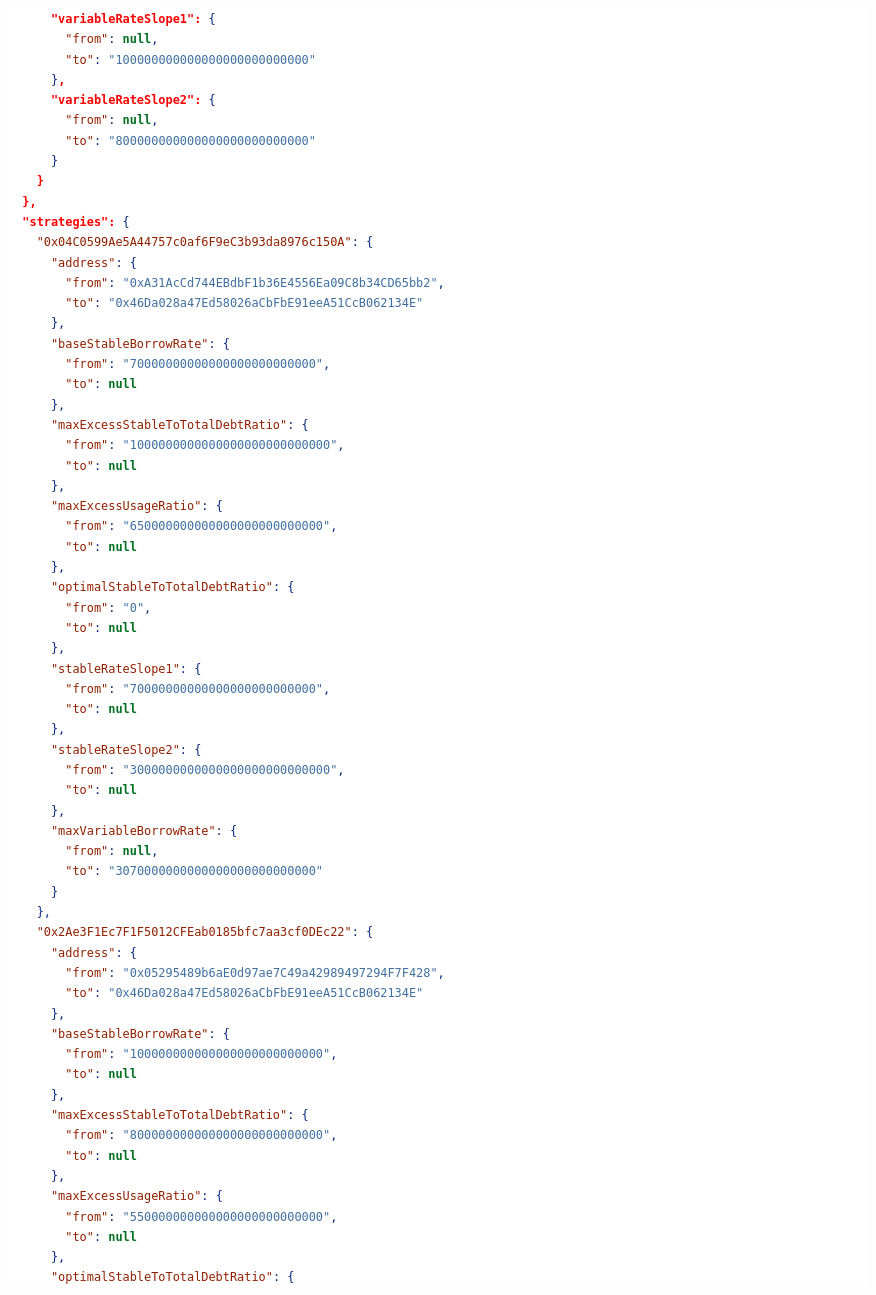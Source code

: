 ```json
      "variableRateSlope1": {
        "from": null,
        "to": "100000000000000000000000000"
      },
      "variableRateSlope2": {
        "from": null,
        "to": "800000000000000000000000000"
      }
    }
  },
  "strategies": {
    "0x04C0599Ae5A44757c0af6F9eC3b93da8976c150A": {
      "address": {
        "from": "0xA31AcCd744EBdbF1b36E4556Ea09C8b34CD65bb2",
        "to": "0x46Da028a47Ed58026aCbFbE91eeA51CcB062134E"
      },
      "baseStableBorrowRate": {
        "from": "70000000000000000000000000",
        "to": null
      },
      "maxExcessStableToTotalDebtRatio": {
        "from": "1000000000000000000000000000",
        "to": null
      },
      "maxExcessUsageRatio": {
        "from": "650000000000000000000000000",
        "to": null
      },
      "optimalStableToTotalDebtRatio": {
        "from": "0",
        "to": null
      },
      "stableRateSlope1": {
        "from": "70000000000000000000000000",
        "to": null
      },
      "stableRateSlope2": {
        "from": "3000000000000000000000000000",
        "to": null
      },
      "maxVariableBorrowRate": {
        "from": null,
        "to": "3070000000000000000000000000"
      }
    },
    "0x2Ae3F1Ec7F1F5012CFEab0185bfc7aa3cf0DEc22": {
      "address": {
        "from": "0x05295489b6aE0d97ae7C49a42989497294F7F428",
        "to": "0x46Da028a47Ed58026aCbFbE91eeA51CcB062134E"
      },
      "baseStableBorrowRate": {
        "from": "100000000000000000000000000",
        "to": null
      },
      "maxExcessStableToTotalDebtRatio": {
        "from": "800000000000000000000000000",
        "to": null
      },
      "maxExcessUsageRatio": {
        "from": "550000000000000000000000000",
        "to": null
      },
      "optimalStableToTotalDebtRatio": {
```